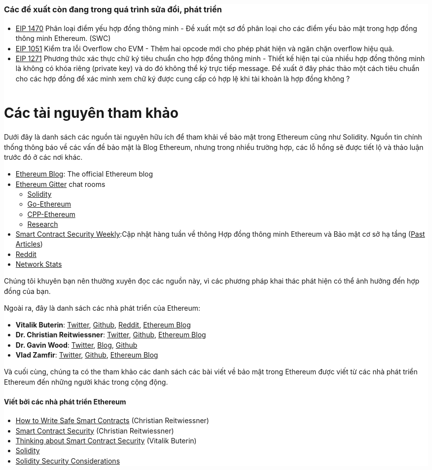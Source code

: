 ### Các đề xuất còn đang trong quá trình sửa đổi, phát triển

- [EIP 1470](https://eips.ethereum.org/EIPS/eip-1470)  Phân loại điểm yếu hợp đồng thông minh - Đề xuất một sơ đồ phân loại cho các điểm yếu bảo mật trong hợp đồng thông minh Ethereum. (SWC)
- [EIP 1051](https://eips.ethereum.org/EIPS/eip-1051) Kiểm tra lỗi Overflow cho EVM - Thêm hai opcode mới cho phép phát hiện và ngăn chặn overflow hiệu quả.
- [EIP 1271](https://eips.ethereum.org/EIPS/eip-1271) Phương thức xác thực chữ ký tiêu chuẩn cho hợp đồng thông minh - Thiết kế hiện tại của nhiều hợp đồng thông minh là không có khóa riêng (private key) và do đó không thể ký trực tiếp message. Đề xuất ở đây phác thảo một cách tiêu chuẩn cho các hợp đồng để xác minh xem chữ ký được cung cấp có hợp lệ khi tài khoản là hợp đồng không ?

<a name="resource"></a>

# Các tài nguyên tham khảo

Dưới đây là danh sách các nguồn tài nguyên hữu ích để tham khải về bảo mật trong Ethereum cũng như Solidity. Nguồn tin chính thống thông báo về các vấn đề bảo mật là Blog Ethereum, nhưng trong nhiều trường hợp, các lỗ hổng sẽ được tiết lộ và thảo luận trước đó ở các nơi khác.

- [Ethereum Blog](https://blog.ethereum.org/): The official Ethereum blog
- [Ethereum Gitter](https://gitter.im/orgs/ethereum/rooms)  chat rooms
  - [Solidity](https://gitter.im/ethereum/solidity)
  - [Go-Ethereum](https://gitter.im/ethereum/go-ethereum)
  - [CPP-Ethereum](https://gitter.im/ethereum/cpp-ethereum)
  - [Research](https://gitter.im/ethereum/research)
- [Smart Contract Security Weekly](https://tinyletter.com/smart-contract-security):Cập nhật hàng tuần về thông Hợp đồng thông minh Ethereum và Bảo mật cơ sở hạ tầng ([Past Articles](https://tinyletter.com/smart-contract-security/archive))
- [Reddit](https://www.reddit.com/r/ethereum)
- [Network Stats](https://ethstats.net/)

Chúng tôi khuyên bạn nên thường xuyên đọc các nguồn này, vì các phương pháp khai thác phát hiện có thể ảnh hưởng đến hợp đồng của bạn.

Ngoài ra, đây là danh sách các nhà phát triển của Ethereum:

- **Vitalik Buterin**:  [Twitter](https://twitter.com/vitalikbuterin),  [Github](https://github.com/vbuterin),  [Reddit](https://www.reddit.com/user/vbuterin),  [Ethereum Blog](https://blog.ethereum.org/author/vitalik-buterin/)
- **Dr. Christian Reitwiessner**:  [Twitter](https://twitter.com/ethchris),  [Github](https://github.com/chriseth),  [Ethereum Blog](https://blog.ethereum.org/author/christian_r/)
- **Dr. Gavin Wood**:  [Twitter](https://twitter.com/gavofyork),  [Blog](http://gavwood.com/),  [Github](https://github.com/gavofyork)
- **Vlad Zamfir**:  [Twitter](https://twitter.com/vladzamfir),  [Github](https://github.com/vladzamfir),  [Ethereum Blog](https://blog.ethereum.org/author/vlad/)

Và cuối cùng, chúng ta có the tham khảo các danh sách các bài viết về bảo mật trong Ethereum được viết từ các nhà phát triển Ethereum đến những người khác trong cộng động.

#### Viết bởi các nhà phát triển Ethereum

- [How to Write Safe Smart Contracts](https://chriseth.github.io/notes/talks/safe_solidity)  (Christian Reitwiessner)
- [Smart Contract Security](https://blog.ethereum.org/2016/06/10/smart-contract-security/)  (Christian Reitwiessner)
- [Thinking about Smart Contract Security](https://blog.ethereum.org/2016/06/19/thinking-smart-contract-security/)  (Vitalik Buterin)
- [Solidity](http://solidity.readthedocs.io/)
- [Solidity Security Considerations](http://solidity.readthedocs.io/en/latest/security-considerations.html)
